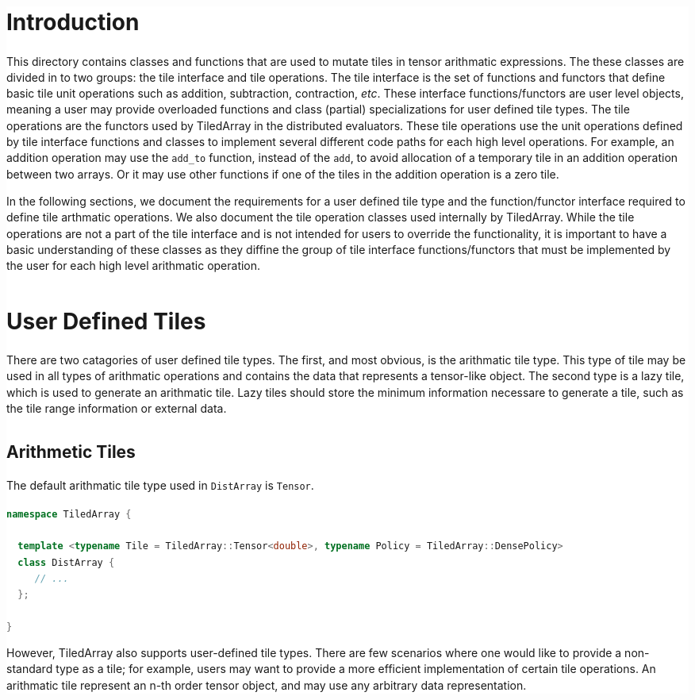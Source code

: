 # Introduction

This directory contains classes and functions that are used to mutate tiles in
tensor arithmatic expressions. The these classes are divided in to two groups: the tile
interface and tile operations. The tile interface is the set of functions and
functors that define basic tile unit operations such as addition, subtraction,
contraction, *etc*. These interface functions/functors are user level objects,
meaning a user may provide overloaded functions and class (partial)
specializations for user defined tile types. The tile operations are the
functors used by TiledArray in the distributed evaluators. These tile operations
use the unit operations defined by tile interface functions and classes to
implement several different code paths for each high level operations. For
example, an addition operation may use the `add_to` function, instead of the
`add`, to avoid allocation of a temporary tile in an addition operation between
two arrays. Or it may use other functions if one of the tiles in the addition
operation is a zero tile.

In the following sections, we document the requirements for a user defined tile
type and the function/functor interface required to define tile arthmatic
operations. We also document the tile operation classes used internally by
TiledArray. While the tile operations are not a part of the tile interface and
is not intended for users to override the functionality, it is important to have
a basic understanding of these classes as they diffine the group of tile
interface functions/functors that must be implemented by the user for each high
level arithmatic operation.

# User Defined Tiles

There are two catagories of user defined tile types. The first, and most
obvious, is the arithmatic tile type. This type of tile may be used in all
types of arithmatic operations and contains the data that represents a 
tensor-like object. The second type is a lazy tile, which is used to generate
an arithmatic tile. Lazy tiles should store the minimum information necessare to
generate a tile, such as the tile range information or external data. 

## Arithmetic Tiles

The default arithmatic tile type used in `DistArray` is `Tensor`. 
```c++
namespace TiledArray {

  template <typename Tile = TiledArray::Tensor<double>, typename Policy = TiledArray::DensePolicy>
  class DistArray {
     // ...
  };
  
}
```
However, TiledArray also supports user-defined tile types. There are few 
scenarios where one would like to provide a non-standard type as a tile; for 
example, users may want to provide a more efficient implementation of certain
tile operations. An arithmatic tile represent an n-th order tensor object, 
and may use any arbitrary data representation. 
